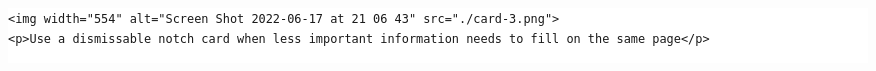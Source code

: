     <img width="554" alt="Screen Shot 2022-06-17 at 21 06 43" src="./card-3.png">
    <p>Use a dismissable notch card when less important information needs to fill on the same page</p>
  </div>
  <div class="column">